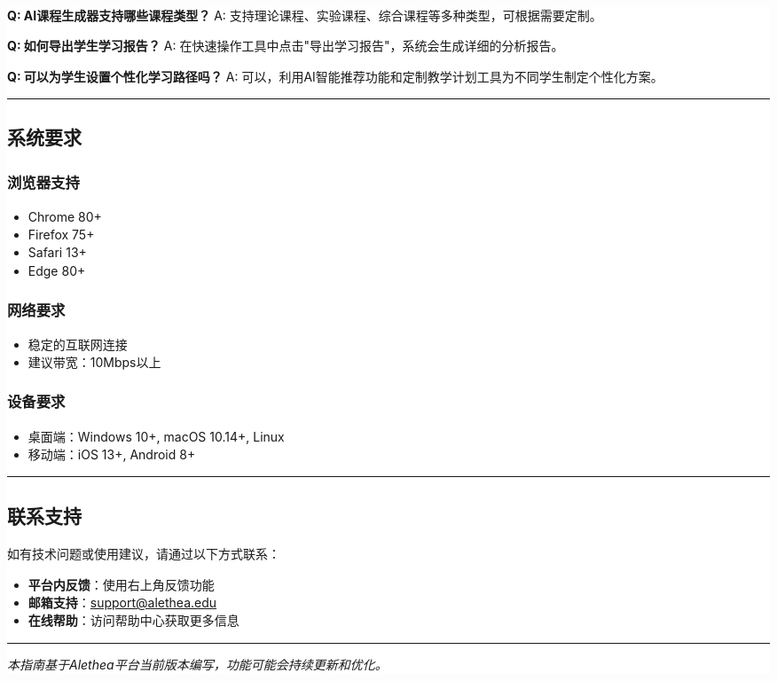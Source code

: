 **Q: AI课程生成器支持哪些课程类型？**
A: 支持理论课程、实验课程、综合课程等多种类型，可根据需要定制。

**Q: 如何导出学生学习报告？**
A: 在快速操作工具中点击"导出学习报告"，系统会生成详细的分析报告。

**Q: 可以为学生设置个性化学习路径吗？**
A: 可以，利用AI智能推荐功能和定制教学计划工具为不同学生制定个性化方案。

---

## 系统要求

### 浏览器支持
- Chrome 80+
- Firefox 75+
- Safari 13+
- Edge 80+

### 网络要求
- 稳定的互联网连接
- 建议带宽：10Mbps以上

### 设备要求
- 桌面端：Windows 10+, macOS 10.14+, Linux
- 移动端：iOS 13+, Android 8+

---

## 联系支持

如有技术问题或使用建议，请通过以下方式联系：

- **平台内反馈**：使用右上角反馈功能
- **邮箱支持**：support@alethea.edu
- **在线帮助**：访问帮助中心获取更多信息

---

*本指南基于Alethea平台当前版本编写，功能可能会持续更新和优化。*
